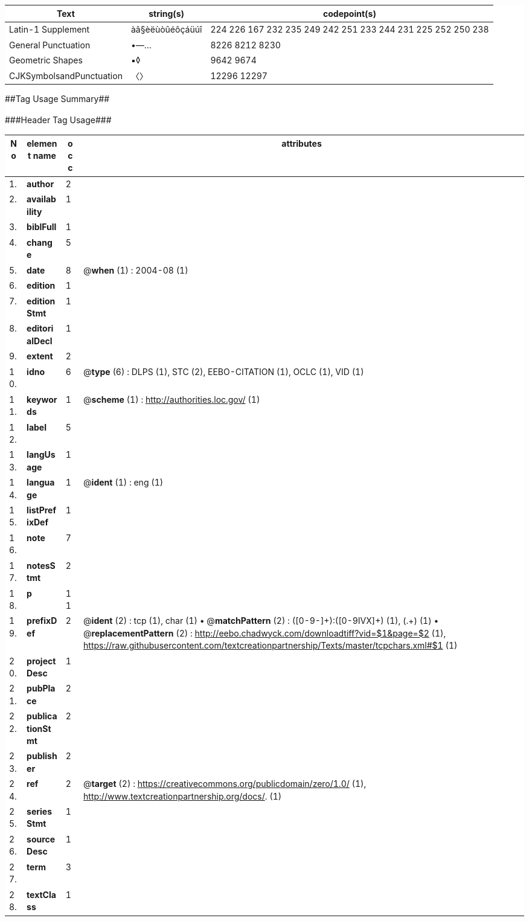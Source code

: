 
|Text|string(s)|codepoint(s)|
|---|---|---|
|Latin-1 Supplement|àâ§èëùòûéôçáüúî|224 226 167 232 235 249 242 251 233 244 231 225 252 250 238|
|General Punctuation|•—…|8226 8212 8230|
|Geometric Shapes|▪◊|9642 9674|
|CJKSymbolsandPunctuation|〈〉|12296 12297|

##Tag Usage Summary##

###Header Tag Usage###

|No|element name|occ|attributes|
|---|---|---|---|
|1.|__author__|2||
|2.|__availability__|1||
|3.|__biblFull__|1||
|4.|__change__|5||
|5.|__date__|8| @__when__ (1) : 2004-08 (1)|
|6.|__edition__|1||
|7.|__editionStmt__|1||
|8.|__editorialDecl__|1||
|9.|__extent__|2||
|10.|__idno__|6| @__type__ (6) : DLPS (1), STC (2), EEBO-CITATION (1), OCLC (1), VID (1)|
|11.|__keywords__|1| @__scheme__ (1) : http://authorities.loc.gov/ (1)|
|12.|__label__|5||
|13.|__langUsage__|1||
|14.|__language__|1| @__ident__ (1) : eng (1)|
|15.|__listPrefixDef__|1||
|16.|__note__|7||
|17.|__notesStmt__|2||
|18.|__p__|11||
|19.|__prefixDef__|2| @__ident__ (2) : tcp (1), char (1)  •  @__matchPattern__ (2) : ([0-9\-]+):([0-9IVX]+) (1), (.+) (1)  •  @__replacementPattern__ (2) : http://eebo.chadwyck.com/downloadtiff?vid=$1&page=$2 (1), https://raw.githubusercontent.com/textcreationpartnership/Texts/master/tcpchars.xml#$1 (1)|
|20.|__projectDesc__|1||
|21.|__pubPlace__|2||
|22.|__publicationStmt__|2||
|23.|__publisher__|2||
|24.|__ref__|2| @__target__ (2) : https://creativecommons.org/publicdomain/zero/1.0/ (1), http://www.textcreationpartnership.org/docs/. (1)|
|25.|__seriesStmt__|1||
|26.|__sourceDesc__|1||
|27.|__term__|3||
|28.|__textClass__|1||